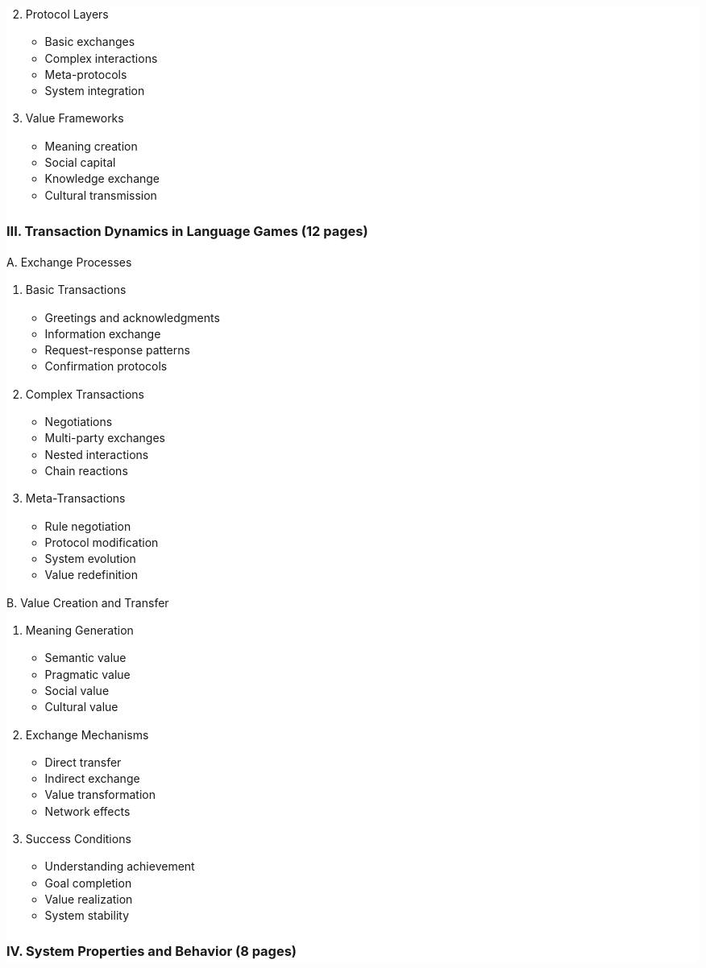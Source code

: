    2. Protocol Layers
      - Basic exchanges
      - Complex interactions
      - Meta-protocols
      - System integration

   3. Value Frameworks
      - Meaning creation
      - Social capital
      - Knowledge exchange
      - Cultural transmission

### III. Transaction Dynamics in Language Games (12 pages)

A. Exchange Processes
   1. Basic Transactions
      - Greetings and acknowledgments
      - Information exchange
      - Request-response patterns
      - Confirmation protocols

   2. Complex Transactions
      - Negotiations
      - Multi-party exchanges
      - Nested interactions
      - Chain reactions

   3. Meta-Transactions
      - Rule negotiation
      - Protocol modification
      - System evolution
      - Value redefinition

B. Value Creation and Transfer
   1. Meaning Generation
      - Semantic value
      - Pragmatic value
      - Social value
      - Cultural value

   2. Exchange Mechanisms
      - Direct transfer
      - Indirect exchange
      - Value transformation
      - Network effects

   3. Success Conditions
      - Understanding achievement
      - Goal completion
      - Value realization
      - System stability

### IV. System Properties and Behavior (8 pages)
